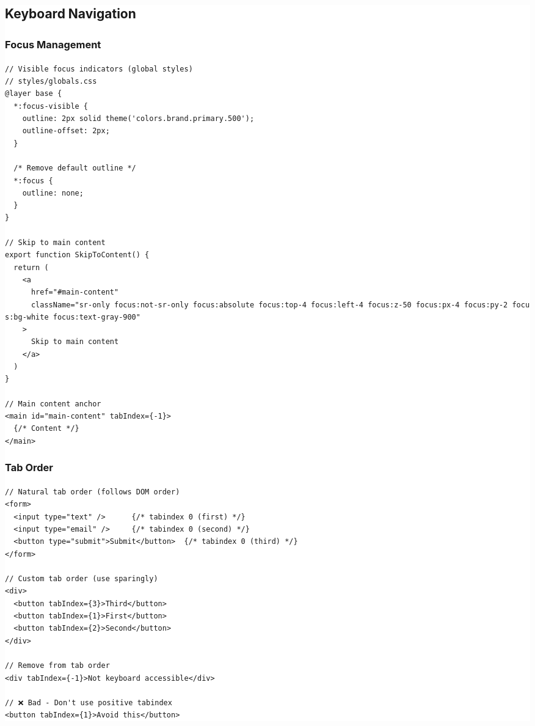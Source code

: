 ## Keyboard Navigation

### Focus Management

```tsx
// Visible focus indicators (global styles)
// styles/globals.css
@layer base {
  *:focus-visible {
    outline: 2px solid theme('colors.brand.primary.500');
    outline-offset: 2px;
  }

  /* Remove default outline */
  *:focus {
    outline: none;
  }
}

// Skip to main content
export function SkipToContent() {
  return (
    <a
      href="#main-content"
      className="sr-only focus:not-sr-only focus:absolute focus:top-4 focus:left-4 focus:z-50 focus:px-4 focus:py-2 focus:bg-white focus:text-gray-900"
    >
      Skip to main content
    </a>
  )
}

// Main content anchor
<main id="main-content" tabIndex={-1}>
  {/* Content */}
</main>
```

### Tab Order

```tsx
// Natural tab order (follows DOM order)
<form>
  <input type="text" />      {/* tabindex 0 (first) */}
  <input type="email" />     {/* tabindex 0 (second) */}
  <button type="submit">Submit</button>  {/* tabindex 0 (third) */}
</form>

// Custom tab order (use sparingly)
<div>
  <button tabIndex={3}>Third</button>
  <button tabIndex={1}>First</button>
  <button tabIndex={2}>Second</button>
</div>

// Remove from tab order
<div tabIndex={-1}>Not keyboard accessible</div>

// ❌ Bad - Don't use positive tabindex
<button tabIndex={1}>Avoid this</button>
```
